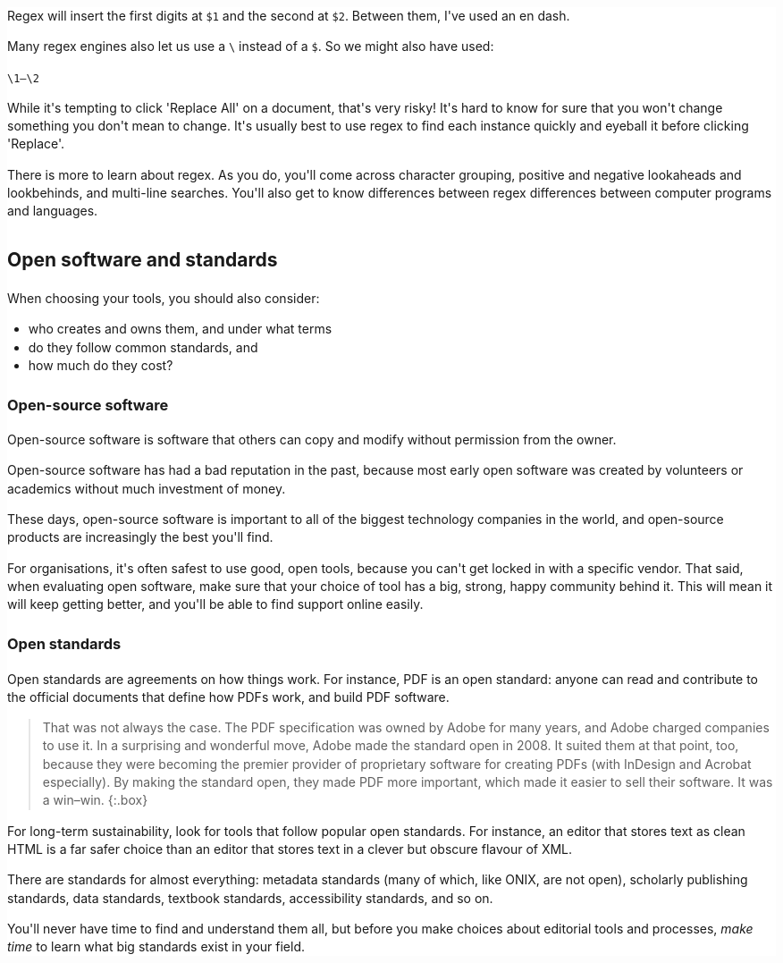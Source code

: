Regex will insert the first digits at `$1` and the second at `$2`. Between them, I've used an en dash.

Many regex engines also let us use a `\` instead of a `$`. So we might also have used:

```regex
\1–\2
```

While it's tempting to click 'Replace All' on a document, that's very risky! It's hard to know for sure that you won't change something you don't mean to change. It's usually best to use regex to find each instance quickly and eyeball it before clicking 'Replace'.

There is more to learn about regex. As you do, you'll come across character grouping, positive and negative lookaheads and lookbehinds, and multi-line searches. You'll also get to know differences between regex differences between computer programs and languages.

## Open software and standards

When choosing your tools, you should also consider:

- who creates and owns them, and under what terms
- do they follow common standards, and
- how much do they cost?

### Open-source software

Open-source software is software that others can copy and modify without permission from the owner.

Open-source software has had a bad reputation in the past, because most early open software was created by volunteers or academics without much investment of money.

These days, open-source software is important to all of the biggest technology companies in the world, and open-source products are increasingly the best you'll find.

For organisations, it's often safest to use good, open tools, because you can't get locked in with a specific vendor. That said, when evaluating open software, make sure that your choice of tool has a big, strong, happy community behind it. This will mean it will keep getting better, and you'll be able to find support online easily.

### Open standards

Open standards are agreements on how things work. For instance, PDF is an open standard: anyone can read and contribute to the official documents that define how PDFs work, and build PDF software.

> That was not always the case. The PDF specification was owned by Adobe for many years, and Adobe charged companies to use it. In a surprising and wonderful move, Adobe made the standard open in 2008. It suited them at that point, too, because they were becoming the premier provider of proprietary software for creating PDFs (with InDesign and Acrobat especially). By making the standard open, they made PDF more important, which made it easier to sell their software. It was a win–win.
{:.box}

For long-term sustainability, look for tools that follow popular open standards. For instance, an editor that stores text as clean HTML is a far safer choice than an editor that stores text in a clever but obscure flavour of XML.

There are standards for almost everything: metadata standards (many of which, like ONIX, are not open), scholarly publishing standards, data standards, textbook standards, accessibility standards, and so on.

You'll never have time to find and understand them all, but before you make choices about editorial tools and processes, *make time* to learn what big standards exist in your field.
